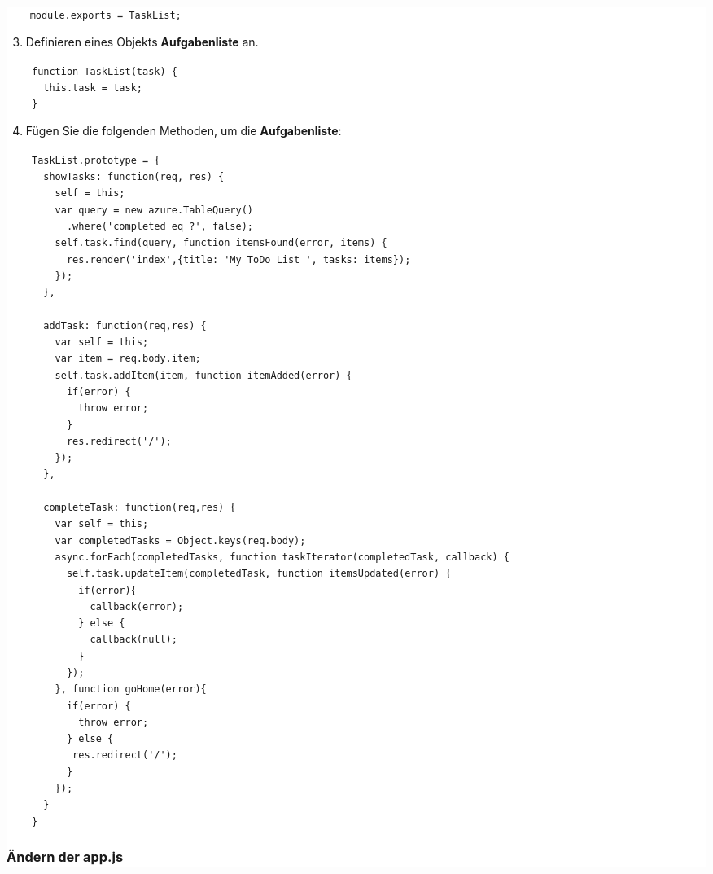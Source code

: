         module.exports = TaskList;

3. Definieren eines Objekts **Aufgabenliste** an.

        function TaskList(task) {
          this.task = task;
        }


4. Fügen Sie die folgenden Methoden, um die **Aufgabenliste**:

        TaskList.prototype = {
          showTasks: function(req, res) {
            self = this;
            var query = new azure.TableQuery()
              .where('completed eq ?', false);
            self.task.find(query, function itemsFound(error, items) {
              res.render('index',{title: 'My ToDo List ', tasks: items});
            });
          },

          addTask: function(req,res) {
            var self = this;
            var item = req.body.item;
            self.task.addItem(item, function itemAdded(error) {
              if(error) {
                throw error;
              }
              res.redirect('/');
            });
          },

          completeTask: function(req,res) {
            var self = this;
            var completedTasks = Object.keys(req.body);
            async.forEach(completedTasks, function taskIterator(completedTask, callback) {
              self.task.updateItem(completedTask, function itemsUpdated(error) {
                if(error){
                  callback(error);
                } else {
                  callback(null);
                }
              });
            }, function goHome(error){
              if(error) {
                throw error;
              } else {
               res.redirect('/');
              }
            });
          }
        }


### <a name="modify-appjs"></a>Ändern der app.js
